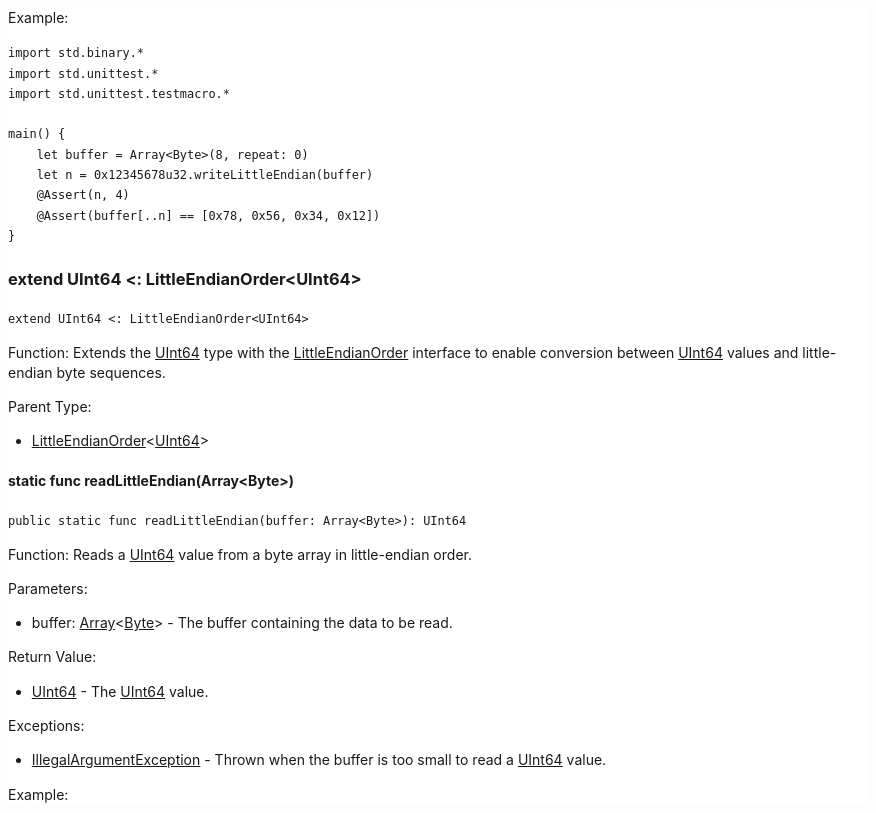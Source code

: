 Example:


```cangjie
import std.binary.*
import std.unittest.*
import std.unittest.testmacro.*

main() {
    let buffer = Array<Byte>(8, repeat: 0)
    let n = 0x12345678u32.writeLittleEndian(buffer)
    @Assert(n, 4)
    @Assert(buffer[..n] == [0x78, 0x56, 0x34, 0x12])
}
```

### extend UInt64 <: LittleEndianOrder\<UInt64>

```cangjie
extend UInt64 <: LittleEndianOrder<UInt64>
```

Function: Extends the [UInt64](../../core/core_package_api/core_package_intrinsics.md#uint64) type with the [LittleEndianOrder](binary_package_interfaces.md#interface-littleendianordert) interface to enable conversion between [UInt64](../../core/core_package_api/core_package_intrinsics.md#uint64) values and little-endian byte sequences.

Parent Type:

- [LittleEndianOrder](#interface-littleendianordert)\<[UInt64](../../core/core_package_api/core_package_intrinsics.md#uint64)>

#### static func readLittleEndian(Array\<Byte>)

```cangjie
public static func readLittleEndian(buffer: Array<Byte>): UInt64
```

Function: Reads a [UInt64](../../core/core_package_api/core_package_intrinsics.md#uint64) value from a byte array in little-endian order.

Parameters:

- buffer: [Array](../../core/core_package_api/core_package_structs.md#struct-arrayt)\<[Byte](../../core/core_package_api/core_package_types.md#type-byte)> - The buffer containing the data to be read.

Return Value:

- [UInt64](../../core/core_package_api/core_package_intrinsics.md#uint64) - The [UInt64](../../core/core_package_api/core_package_intrinsics.md#uint64) value.

Exceptions:

- [IllegalArgumentException](../../core/core_package_api/core_package_exceptions.md#class-illegalargumentexception) - Thrown when the buffer is too small to read a [UInt64](../../core/core_package_api/core_package_intrinsics.md#uint64) value.

Example:
